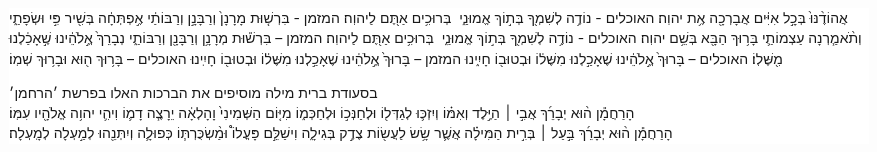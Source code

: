 אֲהוֹדֶ֨נּוּ֙ בְּכׇ֣ל אִיִּ֔ים 			אֲבָרְכָ֖ה אֶ֥ת יהוֽה׃
<span class="instruction">האוכלים  -</span> 	נוֹדֶ֥ה לְשִׁמְךָ֭ בְּת֣וֹךְ אֱמוּנַ֑י 		בְּרוּכִ֥ים אַתֶּ֭ם לַיהוֽה׃
<span class="instruction">המזמן -</span> 	בִּרְשׁ֤וּת מָרָנָן֙ וְרַבָּנָ֣ן וְרַבּוֹתַ֔י	אֶ֣פְתְּחָ֔ה בְּשִׁ֖יר פִּ֣י וּשְׂפָתַ֑י
וְתֹ֨אמַ֧רְנָה עַצְמוֹתַ֛י			בָּר֥וּךְ הַבָּ֖א בְּשֵׁ֥ם יהוֽה׃
<span class="instruction">האוכלים  -</span> 	נוֹדֶ֥ה לְשִׁמְךָ֭ בְּת֣וֹךְ אֱמוּנַ֑י 		בְּרוּכִ֥ים אַתֶּ֭ם לַיהוֽה׃
<span class="instruction">המזמן –</span> 	בִּרְשׁ֕וּת מְרָנָ֥ן וְרַבָּנָ֖ן וְרַבּוֹתַ֑י
נְבָרֵךְ֙ אֱ֣לֹהֵ֔ינוּ שֶׁ֣אָכַ֔לְנוּ מִ֖שֶּׁלֽוֹ׃
<span class="instruction">האוכלים  –</span> 	בָּרוּךְ֙ אֱ֣לֹהֵ֔ינוּ שֶׁאָכַ֣לְנוּ מִשֶּׁל֔וֹ וּבְטוּב֖וֹ חָיִ֑ינוּ
<span class="instruction">המזמן –</span> 	בָּרוּךְ֙ אֱ֣לֹהֵ֔ינוּ שֶׁאָכַ֣לְנוּ מִשֶּׁל֔וֹ וּבְטוּב֖וֹ חָיִֽינוּ׃
<span class="instruction">האוכלים  –</span>	 בָּר֥וּךְ ה֖וּא וּבָר֥וּךְ שְׁמֽוֹ׃
</span></div></td>
 
<td style="vertical-align:top;" width="53%">
<div class="english" lang="en">

</div></td></tr>


<tr><td style="vertical-align:top;" width="46%">
<div class="liturgy" lang="he">
<span class="instruction">בסעודת ברית מילה
מוסיפים את הברכות האלו בפרשת ׳הרחמן׳</span>
</span></div></td>
 
<td style="vertical-align:top;" width="53%">
<div class="english" lang="en">

</div></td></tr>


<tr><td style="vertical-align:top;" width="46%">
<div class="liturgy" lang="he">
הָרַחֲמָ֕ן ה֨וּא יְבָרֵ֜ךְ אֲבִ֣י ׀ הַיֶּ֣לֶד וְאִמּ֗וֹ
וְיִזְכּ֛וּ לְגַדְּל֖וֹ וּלְחַנְּכ֣וֹ וּלְחַכְּמ֑וֹ
מִיּ֤וֹם הַשְּׁמִינִי֙ וָהָלְאָ֔ה יֵרָצֶ֧ה דָמ֛וֹ
וִיהִ֛י יהו֥ה אֱלֹהָ֖יו עִמּֽוֹ׃
</span></div></td>
 
<td style="vertical-align:top;" width="53%">
<div class="english" lang="en">

</div></td></tr>


<tr><td style="vertical-align:top;" width="46%">
<div class="liturgy" lang="he">
הָרַחֲמָ֕ן ה֨וּא יְבָרֵ֜ךְ בַּ֣עַל ׀ בְּרִ֣ית הַמִּילָ֗ה
אֲשֶׁ֛ר שָׂ֥שׂ לַעֲשׂ֖וֹת צֶדֶ֣ק בְּגִילָ֑ה
וִישַׁלֵּ֣ם פָּעֳלוֹ֩ וּמַ֨שְׂכֻּרְתּ֧וֹ כְּפוּלָ֛ה
וְיִתְּנֵ֖הוּ לְמַ֣עְלָה לְמָֽעְלָה׃
</span></div></td>
 